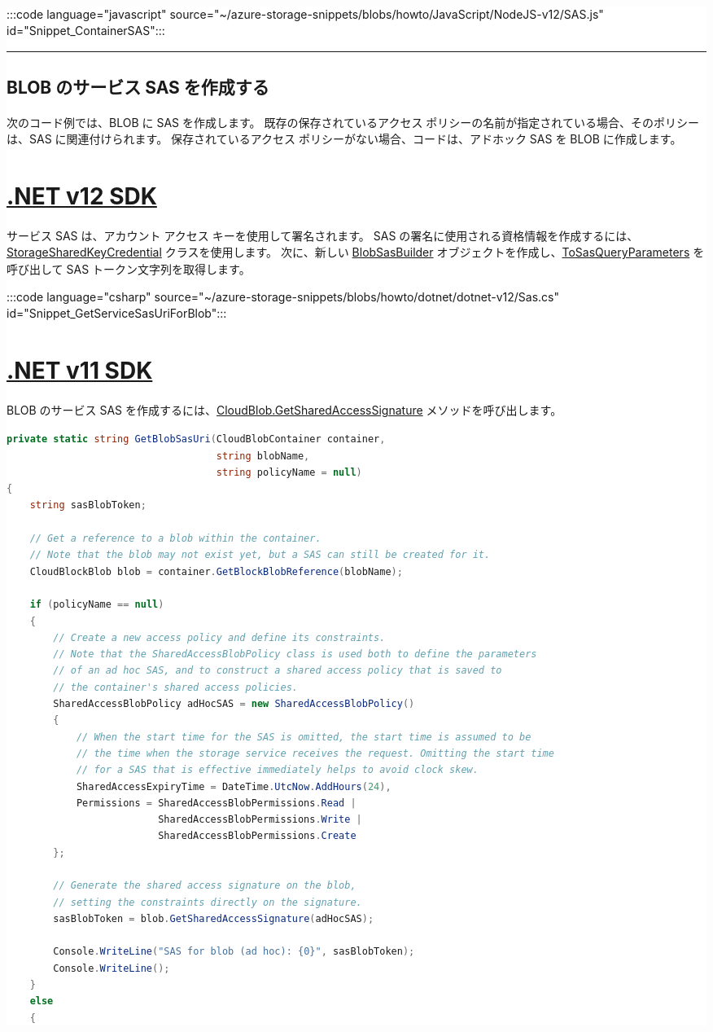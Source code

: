 :::code language="javascript" source="~/azure-storage-snippets/blobs/howto/JavaScript/NodeJS-v12/SAS.js" id="Snippet_ContainerSAS":::

---

## <a name="create-a-service-sas-for-a-blob"></a>BLOB のサービス SAS を作成する

次のコード例では、BLOB に SAS を作成します。 既存の保存されているアクセス ポリシーの名前が指定されている場合、そのポリシーは、SAS に関連付けられます。 保存されているアクセス ポリシーがない場合、コードは、アドホック SAS を BLOB に作成します。

# <a name="net-v12-sdk"></a>[.NET v12 SDK](#tab/dotnet)

サービス SAS は、アカウント アクセス キーを使用して署名されます。 SAS の署名に使用される資格情報を作成するには、[StorageSharedKeyCredential](/dotnet/api/azure.storage.storagesharedkeycredential) クラスを使用します。 次に、新しい [BlobSasBuilder](/dotnet/api/azure.storage.sas.blobsasbuilder) オブジェクトを作成し、[ToSasQueryParameters](/dotnet/api/azure.storage.sas.blobsasbuilder.tosasqueryparameters) を呼び出して SAS トークン文字列を取得します。

:::code language="csharp" source="~/azure-storage-snippets/blobs/howto/dotnet/dotnet-v12/Sas.cs" id="Snippet_GetServiceSasUriForBlob":::

# <a name="net-v11-sdk"></a>[.NET v11 SDK](#tab/dotnetv11)

BLOB のサービス SAS を作成するには、[CloudBlob.GetSharedAccessSignature](/dotnet/api/microsoft.azure.storage.blob.cloudblob.getsharedaccesssignature) メソッドを呼び出します。

```csharp
private static string GetBlobSasUri(CloudBlobContainer container,
                                    string blobName,
                                    string policyName = null)
{
    string sasBlobToken;

    // Get a reference to a blob within the container.
    // Note that the blob may not exist yet, but a SAS can still be created for it.
    CloudBlockBlob blob = container.GetBlockBlobReference(blobName);

    if (policyName == null)
    {
        // Create a new access policy and define its constraints.
        // Note that the SharedAccessBlobPolicy class is used both to define the parameters
        // of an ad hoc SAS, and to construct a shared access policy that is saved to
        // the container's shared access policies.
        SharedAccessBlobPolicy adHocSAS = new SharedAccessBlobPolicy()
        {
            // When the start time for the SAS is omitted, the start time is assumed to be
            // the time when the storage service receives the request. Omitting the start time
            // for a SAS that is effective immediately helps to avoid clock skew.
            SharedAccessExpiryTime = DateTime.UtcNow.AddHours(24),
            Permissions = SharedAccessBlobPermissions.Read |
                          SharedAccessBlobPermissions.Write |
                          SharedAccessBlobPermissions.Create
        };

        // Generate the shared access signature on the blob,
        // setting the constraints directly on the signature.
        sasBlobToken = blob.GetSharedAccessSignature(adHocSAS);

        Console.WriteLine("SAS for blob (ad hoc): {0}", sasBlobToken);
        Console.WriteLine();
    }
    else
    {
```